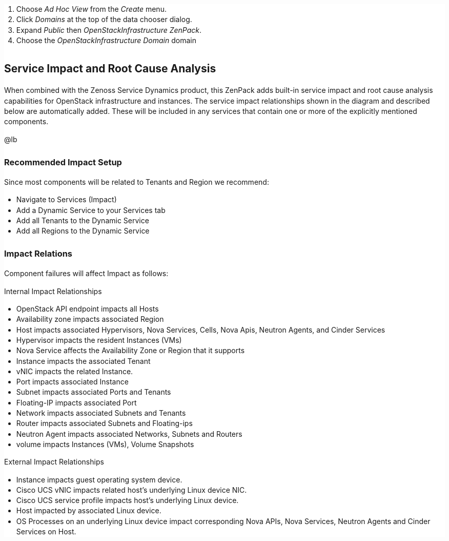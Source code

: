 1.  Choose *Ad Hoc View* from the *Create* menu.
2.  Click *Domains* at the top of the data chooser dialog.
3.  Expand *Public* then *OpenStackInfrastructure ZenPack*.
4.  Choose the *OpenStackInfrastructure Domain* domain

## Service Impact and Root Cause Analysis

When combined with the Zenoss Service Dynamics product, this ZenPack
adds built-in service impact and root cause analysis capabilities for
OpenStack infrastructure and instances. The service impact relationships
shown in the diagram and described below are automatically added. These
will be included in any services that contain one or more of the
explicitly mentioned components.

@lb[](img/zenpack-impact.png)

### Recommended Impact Setup

Since most components will be related to Tenants and Region we
recommend:

-   Navigate to Services (Impact)
-   Add a Dynamic Service to your Services tab
-   Add all Tenants to the Dynamic Service
-   Add all Regions to the Dynamic Service

### Impact Relations

Component failures will affect Impact as follows:

Internal Impact Relationships

-   OpenStack API endpoint impacts all Hosts
-   Availability zone impacts associated Region
-   Host impacts associated Hypervisors, Nova Services, Cells, Nova
    Apis, Neutron Agents, and Cinder Services
-   Hypervisor impacts the resident Instances (VMs)
-   Nova Service affects the Availability Zone or Region that it
    supports
-   Instance impacts the associated Tenant
-   vNIC impacts the related Instance.
-   Port impacts associated Instance
-   Subnet impacts associated Ports and Tenants
-   Floating-IP impacts associated Port
-   Network impacts associated Subnets and Tenants
-   Router impacts associated Subnets and Floating-ips
-   Neutron Agent impacts associated Networks, Subnets and Routers
-   volume impacts Instances (VMs), Volume Snapshots

External Impact Relationships

-   Instance impacts guest operating system device.
-   Cisco UCS vNIC impacts related host&rsquo;s underlying Linux device NIC.
-   Cisco UCS service profile impacts host&rsquo;s underlying Linux device.
-   Host impacted by associated Linux device.
-   OS Processes on an underlying Linux device impact corresponding Nova
    APIs, Nova Services, Neutron Agents and Cinder Services on Host.
